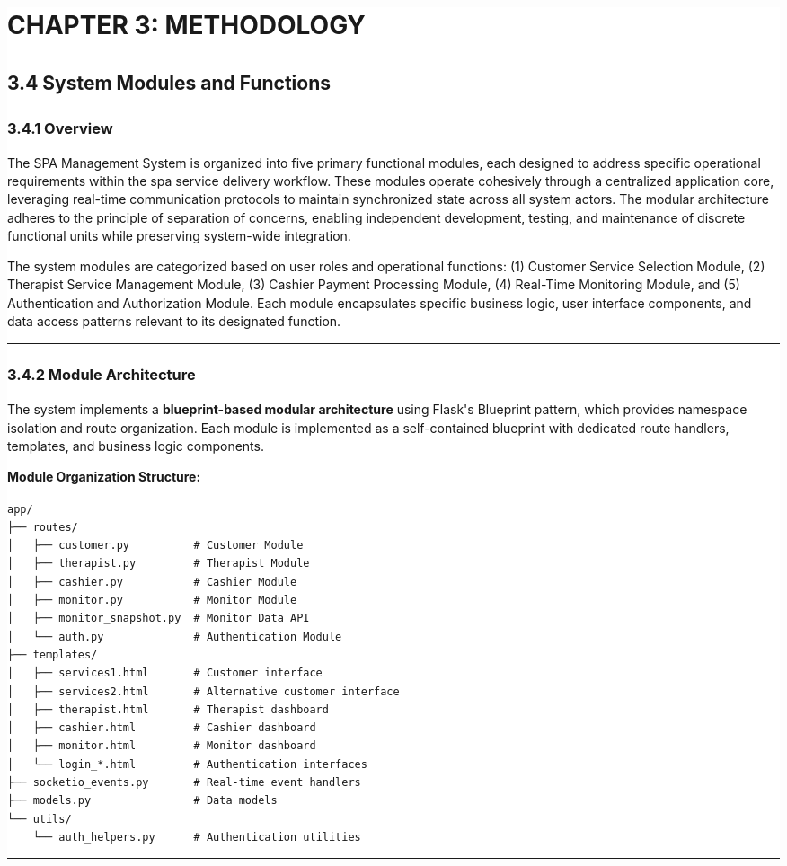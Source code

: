 # CHAPTER 3: METHODOLOGY
## 3.4 System Modules and Functions

### 3.4.1 Overview

The SPA Management System is organized into five primary functional modules, each designed to address specific operational requirements within the spa service delivery workflow. These modules operate cohesively through a centralized application core, leveraging real-time communication protocols to maintain synchronized state across all system actors. The modular architecture adheres to the principle of separation of concerns, enabling independent development, testing, and maintenance of discrete functional units while preserving system-wide integration.

The system modules are categorized based on user roles and operational functions: (1) Customer Service Selection Module, (2) Therapist Service Management Module, (3) Cashier Payment Processing Module, (4) Real-Time Monitoring Module, and (5) Authentication and Authorization Module. Each module encapsulates specific business logic, user interface components, and data access patterns relevant to its designated function.

---

### 3.4.2 Module Architecture

The system implements a **blueprint-based modular architecture** using Flask's Blueprint pattern, which provides namespace isolation and route organization. Each module is implemented as a self-contained blueprint with dedicated route handlers, templates, and business logic components.

**Module Organization Structure:**

```
app/
├── routes/
│   ├── customer.py          # Customer Module
│   ├── therapist.py         # Therapist Module
│   ├── cashier.py           # Cashier Module
│   ├── monitor.py           # Monitor Module
│   ├── monitor_snapshot.py  # Monitor Data API
│   └── auth.py              # Authentication Module
├── templates/
│   ├── services1.html       # Customer interface
│   ├── services2.html       # Alternative customer interface
│   ├── therapist.html       # Therapist dashboard
│   ├── cashier.html         # Cashier dashboard
│   ├── monitor.html         # Monitor dashboard
│   └── login_*.html         # Authentication interfaces
├── socketio_events.py       # Real-time event handlers
├── models.py                # Data models
└── utils/
    └── auth_helpers.py      # Authentication utilities
```

---
